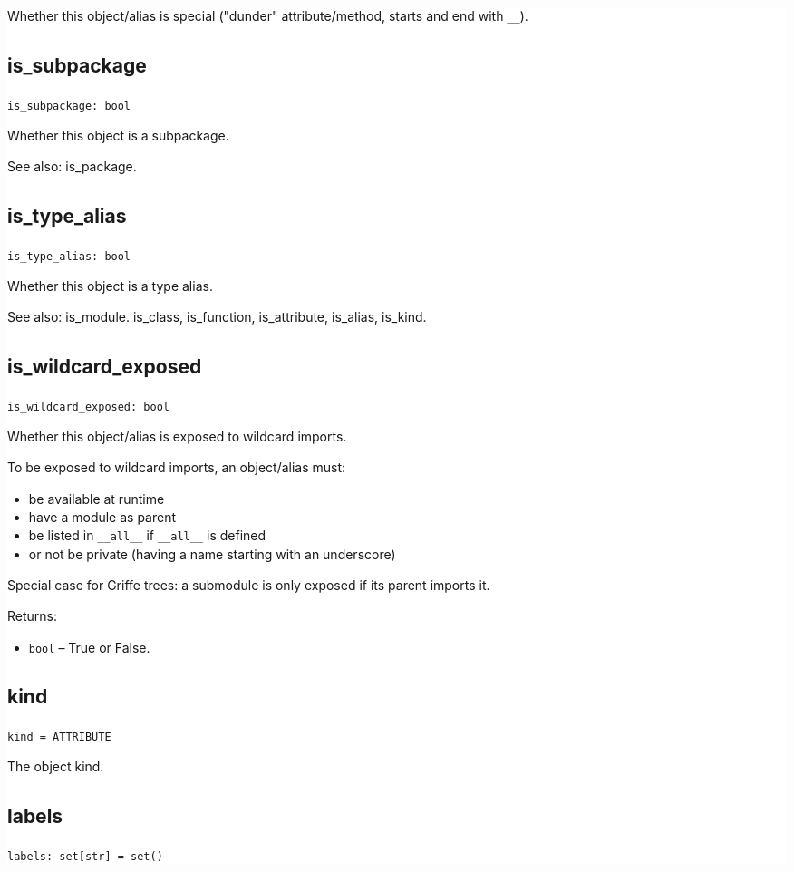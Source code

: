 Whether this object/alias is special ("dunder" attribute/method, starts and end with `__`).

## is_subpackage

```
is_subpackage: bool
```

Whether this object is a subpackage.

See also: is_package.

## is_type_alias

```
is_type_alias: bool
```

Whether this object is a type alias.

See also: is_module. is_class, is_function, is_attribute, is_alias, is_kind.

## is_wildcard_exposed

```
is_wildcard_exposed: bool
```

Whether this object/alias is exposed to wildcard imports.

To be exposed to wildcard imports, an object/alias must:

- be available at runtime
- have a module as parent
- be listed in `__all__` if `__all__` is defined
- or not be private (having a name starting with an underscore)

Special case for Griffe trees: a submodule is only exposed if its parent imports it.

Returns:

- `bool` – True or False.

## kind

```
kind = ATTRIBUTE
```

The object kind.

## labels

```
labels: set[str] = set()
```
